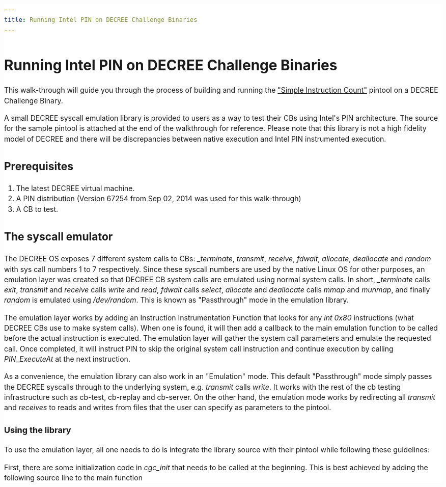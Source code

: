 ```yaml
---
title: Running Intel PIN on DECREE Challenge Binaries
---
```

# Running Intel PIN on DECREE Challenge Binaries

This walk-through will guide you through the process of building and running the ["Simple Instruction Count"](https://software.intel.com/sites/landingpage/pintool/docs/65163/Pin/html/index.html#EXAMPLES) pintool on a DECREE Challenge Binary. 

A small DECREE syscall emulation library is provided to users as a way to test their CBs using Intel's PIN architecture. The source for the sample pintool is attached at the end of the walkthrough for reference. Please note that this library is not a high fidelity model of DECREE and there will be discrepancies between native execution and Intel PIN instrumented execution.

## Prerequisites

1. The latest DECREE virtual machine.
2. A PIN distribution (Version 67254 from Sep 02, 2014 was used for this walk-through)
3. A CB to test.

## The syscall emulator

The DECREE OS exposes 7 different system calls to CBs: *_terminate*, *transmit*, *receive*, *fdwait*, *allocate*, *deallocate* and *random* with sys call numbers 1 to 7 respectively. Since these syscall numbers are used by the native Linux OS for other purposes, an emulation layer was created so that DECREE CB system calls are emulated using normal system calls. In short, *_terminate* calls *exit*, *transmit* and *receive* calls *write* and *read*, *fdwait* calls *select*, *allocate* and *deallocate* calls *mmap* and *munmap*, and finally *random* is emulated using */dev/random*. This is known as "Passthrough" mode in the emulation library.

The emulation layer works by adding an Instruction Instrumentation Function that looks for any *int 0x80* instructions (what DECREE CBs use to make system calls). When one is found, it will then add a callback to the main emulation function to be called before the actual instruction is executed. The emulation layer will gather the system call parameters and emulate the requested call. Once completed, it will instruct PIN to skip the original system call instruction and continue execution by calling *PIN_ExecuteAt* at the next instruction.

As a convenience, the emulation library can also work in an "Emulation" mode. This default "Passthrough" mode simply passes the DECREE syscalls through to the underlying system, e.g. *transmit* calls *write*. It works with the rest of the cb testing infrastructure such as cb-test, cb-replay and cb-server. On the other hand, the emulation mode works by redirecting all *transmit* and *receives* to reads and writes from files that the user can specify as parameters to the pintool.

### Using the library

To use the emulation layer, all one needs to do is integrate the library source with their pintool while following these guidelines:

First, there are some initialization code in *cgc_init* that needs to be called at the beginning. This is best achieved by adding the following source line to the main function
